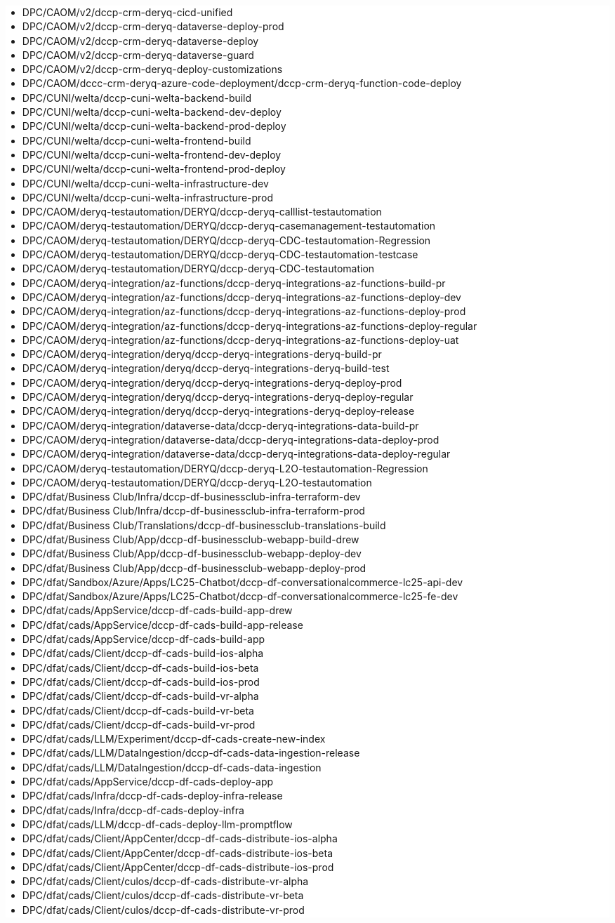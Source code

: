 - DPC/CAOM/v2/dccp-crm-deryq-cicd-unified
- DPC/CAOM/v2/dccp-crm-deryq-dataverse-deploy-prod
- DPC/CAOM/v2/dccp-crm-deryq-dataverse-deploy
- DPC/CAOM/v2/dccp-crm-deryq-dataverse-guard
- DPC/CAOM/v2/dccp-crm-deryq-deploy-customizations
- DPC/CAOM/dccc-crm-deryq-azure-code-deployment/dccp-crm-deryq-function-code-deploy
- DPC/CUNI/welta/dccp-cuni-welta-backend-build
- DPC/CUNI/welta/dccp-cuni-welta-backend-dev-deploy
- DPC/CUNI/welta/dccp-cuni-welta-backend-prod-deploy
- DPC/CUNI/welta/dccp-cuni-welta-frontend-build
- DPC/CUNI/welta/dccp-cuni-welta-frontend-dev-deploy
- DPC/CUNI/welta/dccp-cuni-welta-frontend-prod-deploy
- DPC/CUNI/welta/dccp-cuni-welta-infrastructure-dev
- DPC/CUNI/welta/dccp-cuni-welta-infrastructure-prod
- DPC/CAOM/deryq-testautomation/DERYQ/dccp-deryq-calllist-testautomation
- DPC/CAOM/deryq-testautomation/DERYQ/dccp-deryq-casemanagement-testautomation
- DPC/CAOM/deryq-testautomation/DERYQ/dccp-deryq-CDC-testautomation-Regression
- DPC/CAOM/deryq-testautomation/DERYQ/dccp-deryq-CDC-testautomation-testcase
- DPC/CAOM/deryq-testautomation/DERYQ/dccp-deryq-CDC-testautomation
- DPC/CAOM/deryq-integration/az-functions/dccp-deryq-integrations-az-functions-build-pr
- DPC/CAOM/deryq-integration/az-functions/dccp-deryq-integrations-az-functions-deploy-dev
- DPC/CAOM/deryq-integration/az-functions/dccp-deryq-integrations-az-functions-deploy-prod
- DPC/CAOM/deryq-integration/az-functions/dccp-deryq-integrations-az-functions-deploy-regular
- DPC/CAOM/deryq-integration/az-functions/dccp-deryq-integrations-az-functions-deploy-uat
- DPC/CAOM/deryq-integration/deryq/dccp-deryq-integrations-deryq-build-pr
- DPC/CAOM/deryq-integration/deryq/dccp-deryq-integrations-deryq-build-test
- DPC/CAOM/deryq-integration/deryq/dccp-deryq-integrations-deryq-deploy-prod
- DPC/CAOM/deryq-integration/deryq/dccp-deryq-integrations-deryq-deploy-regular
- DPC/CAOM/deryq-integration/deryq/dccp-deryq-integrations-deryq-deploy-release
- DPC/CAOM/deryq-integration/dataverse-data/dccp-deryq-integrations-data-build-pr
- DPC/CAOM/deryq-integration/dataverse-data/dccp-deryq-integrations-data-deploy-prod
- DPC/CAOM/deryq-integration/dataverse-data/dccp-deryq-integrations-data-deploy-regular
- DPC/CAOM/deryq-testautomation/DERYQ/dccp-deryq-L2O-testautomation-Regression
- DPC/CAOM/deryq-testautomation/DERYQ/dccp-deryq-L2O-testautomation
- DPC/dfat/Business Club/Infra/dccp-df-businessclub-infra-terraform-dev
- DPC/dfat/Business Club/Infra/dccp-df-businessclub-infra-terraform-prod
- DPC/dfat/Business Club/Translations/dccp-df-businessclub-translations-build
- DPC/dfat/Business Club/App/dccp-df-businessclub-webapp-build-drew
- DPC/dfat/Business Club/App/dccp-df-businessclub-webapp-deploy-dev
- DPC/dfat/Business Club/App/dccp-df-businessclub-webapp-deploy-prod
- DPC/dfat/Sandbox/Azure/Apps/LC25-Chatbot/dccp-df-conversationalcommerce-lc25-api-dev
- DPC/dfat/Sandbox/Azure/Apps/LC25-Chatbot/dccp-df-conversationalcommerce-lc25-fe-dev
- DPC/dfat/cads/AppService/dccp-df-cads-build-app-drew
- DPC/dfat/cads/AppService/dccp-df-cads-build-app-release
- DPC/dfat/cads/AppService/dccp-df-cads-build-app
- DPC/dfat/cads/Client/dccp-df-cads-build-ios-alpha
- DPC/dfat/cads/Client/dccp-df-cads-build-ios-beta
- DPC/dfat/cads/Client/dccp-df-cads-build-ios-prod
- DPC/dfat/cads/Client/dccp-df-cads-build-vr-alpha
- DPC/dfat/cads/Client/dccp-df-cads-build-vr-beta
- DPC/dfat/cads/Client/dccp-df-cads-build-vr-prod
- DPC/dfat/cads/LLM/Experiment/dccp-df-cads-create-new-index
- DPC/dfat/cads/LLM/DataIngestion/dccp-df-cads-data-ingestion-release
- DPC/dfat/cads/LLM/DataIngestion/dccp-df-cads-data-ingestion
- DPC/dfat/cads/AppService/dccp-df-cads-deploy-app
- DPC/dfat/cads/Infra/dccp-df-cads-deploy-infra-release
- DPC/dfat/cads/Infra/dccp-df-cads-deploy-infra
- DPC/dfat/cads/LLM/dccp-df-cads-deploy-llm-promptflow
- DPC/dfat/cads/Client/AppCenter/dccp-df-cads-distribute-ios-alpha
- DPC/dfat/cads/Client/AppCenter/dccp-df-cads-distribute-ios-beta
- DPC/dfat/cads/Client/AppCenter/dccp-df-cads-distribute-ios-prod
- DPC/dfat/cads/Client/culos/dccp-df-cads-distribute-vr-alpha
- DPC/dfat/cads/Client/culos/dccp-df-cads-distribute-vr-beta
- DPC/dfat/cads/Client/culos/dccp-df-cads-distribute-vr-prod